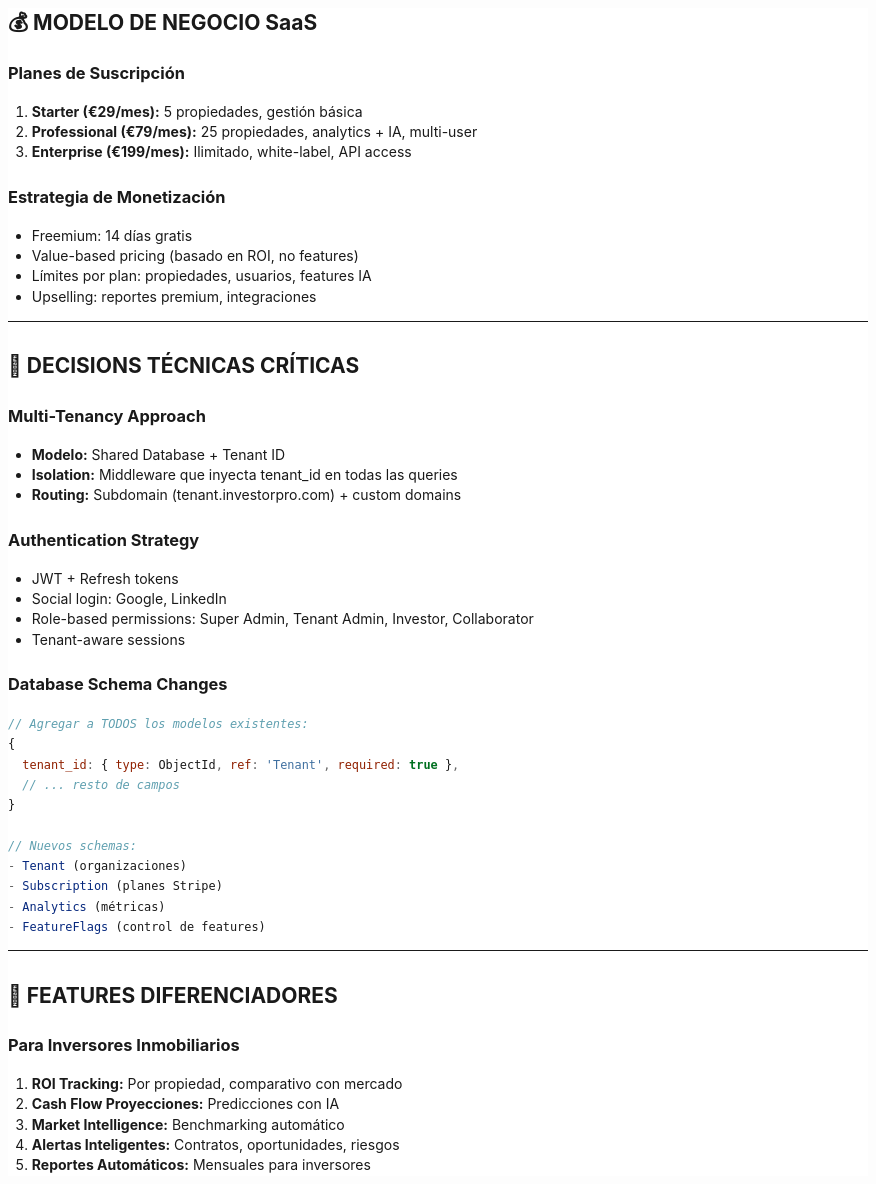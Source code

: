 
## 💰 **MODELO DE NEGOCIO SaaS**

### **Planes de Suscripción**
1. **Starter (€29/mes):** 5 propiedades, gestión básica
2. **Professional (€79/mes):** 25 propiedades, analytics + IA, multi-user
3. **Enterprise (€199/mes):** Ilimitado, white-label, API access

### **Estrategia de Monetización**
- Freemium: 14 días gratis
- Value-based pricing (basado en ROI, no features)
- Límites por plan: propiedades, usuarios, features IA
- Upselling: reportes premium, integraciones

---

## 🔧 **DECISIONS TÉCNICAS CRÍTICAS**

### **Multi-Tenancy Approach**
- **Modelo:** Shared Database + Tenant ID
- **Isolation:** Middleware que inyecta tenant_id en todas las queries
- **Routing:** Subdomain (tenant.investorpro.com) + custom domains

### **Authentication Strategy**
- JWT + Refresh tokens
- Social login: Google, LinkedIn
- Role-based permissions: Super Admin, Tenant Admin, Investor, Collaborator
- Tenant-aware sessions

### **Database Schema Changes**
```javascript
// Agregar a TODOS los modelos existentes:
{
  tenant_id: { type: ObjectId, ref: 'Tenant', required: true },
  // ... resto de campos
}

// Nuevos schemas:
- Tenant (organizaciones)
- Subscription (planes Stripe)
- Analytics (métricas)
- FeatureFlags (control de features)
```

---

## 🚀 **FEATURES DIFERENCIADORES**

### **Para Inversores Inmobiliarios**
1. **ROI Tracking:** Por propiedad, comparativo con mercado
2. **Cash Flow Proyecciones:** Predicciones con IA
3. **Market Intelligence:** Benchmarking automático
4. **Alertas Inteligentes:** Contratos, oportunidades, riesgos
5. **Reportes Automáticos:** Mensuales para inversores
